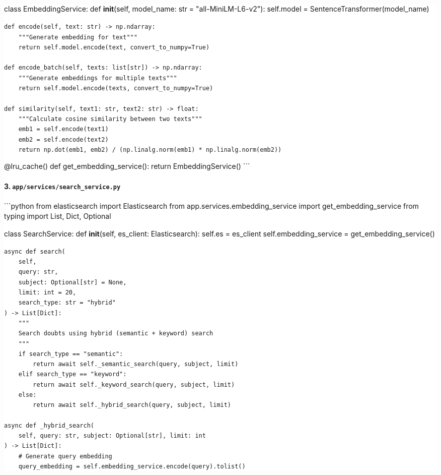 class EmbeddingService:
    def __init__(self, model_name: str = "all-MiniLM-L6-v2"):
        self.model = SentenceTransformer(model_name)
    
    def encode(self, text: str) -> np.ndarray:
        """Generate embedding for text"""
        return self.model.encode(text, convert_to_numpy=True)
    
    def encode_batch(self, texts: list[str]) -> np.ndarray:
        """Generate embeddings for multiple texts"""
        return self.model.encode(texts, convert_to_numpy=True)
    
    def similarity(self, text1: str, text2: str) -> float:
        """Calculate cosine similarity between two texts"""
        emb1 = self.encode(text1)
        emb2 = self.encode(text2)
        return np.dot(emb1, emb2) / (np.linalg.norm(emb1) * np.linalg.norm(emb2))

@lru_cache()
def get_embedding_service():
    return EmbeddingService()
\`\`\`

#### 3. `app/services/search_service.py`

\`\`\`python
from elasticsearch import Elasticsearch
from app.services.embedding_service import get_embedding_service
from typing import List, Dict, Optional

class SearchService:
    def __init__(self, es_client: Elasticsearch):
        self.es = es_client
        self.embedding_service = get_embedding_service()
    
    async def search(
        self,
        query: str,
        subject: Optional[str] = None,
        limit: int = 20,
        search_type: str = "hybrid"
    ) -> List[Dict]:
        """
        Search doubts using hybrid (semantic + keyword) search
        """
        if search_type == "semantic":
            return await self._semantic_search(query, subject, limit)
        elif search_type == "keyword":
            return await self._keyword_search(query, subject, limit)
        else:
            return await self._hybrid_search(query, subject, limit)
    
    async def _hybrid_search(
        self, query: str, subject: Optional[str], limit: int
    ) -> List[Dict]:
        # Generate query embedding
        query_embedding = self.embedding_service.encode(query).tolist()
        